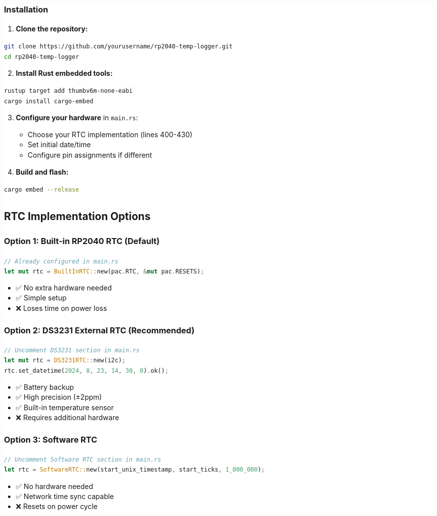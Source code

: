 ### Installation

1. **Clone the repository:**
```bash
git clone https://github.com/yourusername/rp2040-temp-logger.git
cd rp2040-temp-logger
```

2. **Install Rust embedded tools:**
```bash
rustup target add thumbv6m-none-eabi
cargo install cargo-embed
```

3. **Configure your hardware** in `main.rs`:
   - Choose your RTC implementation (lines 400-430)
   - Set initial date/time
   - Configure pin assignments if different

4. **Build and flash:**
```bash
cargo embed --release
```

## RTC Implementation Options

### Option 1: Built-in RP2040 RTC (Default)
```rust
// Already configured in main.rs
let mut rtc = BuiltInRTC::new(pac.RTC, &mut pac.RESETS);
```
- ✅ No extra hardware needed
- ✅ Simple setup
- ❌ Loses time on power loss

### Option 2: DS3231 External RTC (Recommended)
```rust
// Uncomment DS3231 section in main.rs
let mut rtc = DS3231RTC::new(i2c);
rtc.set_datetime(2024, 8, 23, 14, 30, 0).ok();
```
- ✅ Battery backup
- ✅ High precision (±2ppm)
- ✅ Built-in temperature sensor
- ❌ Requires additional hardware

### Option 3: Software RTC
```rust
// Uncomment Software RTC section in main.rs
let rtc = SoftwareRTC::new(start_unix_timestamp, start_ticks, 1_000_000);
```
- ✅ No hardware needed
- ✅ Network time sync capable
- ❌ Resets on power cycle

